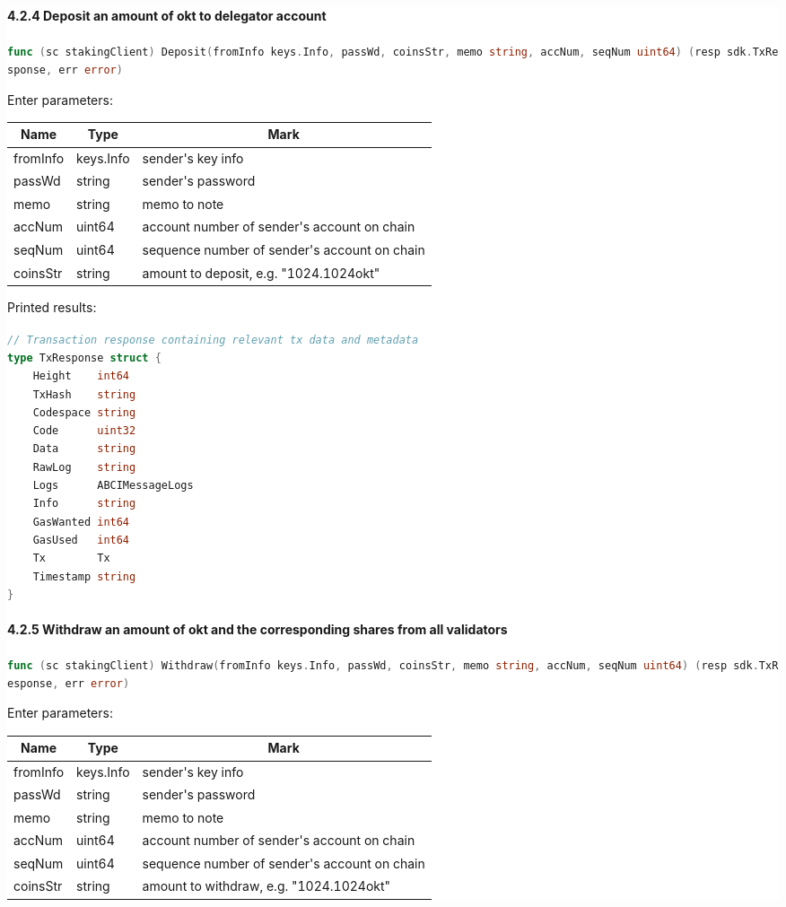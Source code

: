 #### 4.2.4 Deposit an amount of okt to delegator account

```go
func (sc stakingClient) Deposit(fromInfo keys.Info, passWd, coinsStr, memo string, accNum, seqNum uint64) (resp sdk.TxResponse, err error)
```

Enter parameters:

|  Name   | Type  |Mark|
|  ----  | ----  |----|
| fromInfo  | keys.Info |sender's key info|
| passWd  | string |sender's password|
| memo  | string |memo to note|
| accNum  | uint64 |account number of sender's account on chain|
| seqNum  | uint64 |sequence number of sender's account on chain|
| coinsStr  | string |amount to deposit, e.g. "1024.1024okt"|

Printed results:

```go
// Transaction response containing relevant tx data and metadata
type TxResponse struct {
    Height    int64
    TxHash    string
    Codespace string
    Code      uint32
    Data      string
    RawLog    string
    Logs      ABCIMessageLogs
    Info      string
    GasWanted int64
    GasUsed   int64
    Tx        Tx
    Timestamp string
}
```

#### 4.2.5 Withdraw an amount of okt and the corresponding shares from all validators

```go
func (sc stakingClient) Withdraw(fromInfo keys.Info, passWd, coinsStr, memo string, accNum, seqNum uint64) (resp sdk.TxResponse, err error)
```

Enter parameters:

|  Name   | Type  |Mark|
|  ----  | ----  |----|
| fromInfo  | keys.Info |sender's key info|
| passWd  | string |sender's password|
| memo  | string |memo to note|
| accNum  | uint64 |account number of sender's account on chain|
| seqNum  | uint64 |sequence number of sender's account on chain|
| coinsStr  | string |amount to withdraw, e.g. "1024.1024okt"|
